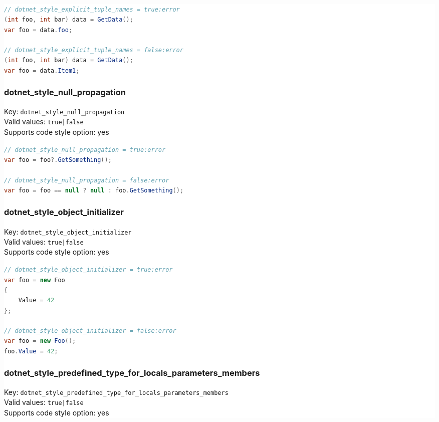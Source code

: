 ```csharp
// dotnet_style_explicit_tuple_names = true:error
(int foo, int bar) data = GetData();
var foo = data.foo;

// dotnet_style_explicit_tuple_names = false:error
(int foo, int bar) data = GetData();
var foo = data.Item1;
```

### dotnet_style_null_propagation

Key: `dotnet_style_null_propagation`
<br />
Valid values: `true|false`
<br />
Supports code style option: yes
<br />

```csharp
// dotnet_style_null_propagation = true:error
var foo = foo?.GetSomething();

// dotnet_style_null_propagation = false:error
var foo = foo == null ? null : foo.GetSomething();
```

### dotnet_style_object_initializer

Key: `dotnet_style_object_initializer`
<br />
Valid values: `true|false`
<br />
Supports code style option: yes
<br />

```csharp
// dotnet_style_object_initializer = true:error
var foo = new Foo
{
    Value = 42
};

// dotnet_style_object_initializer = false:error
var foo = new Foo();
foo.Value = 42;
```

### dotnet_style_predefined_type_for_locals_parameters_members

Key: `dotnet_style_predefined_type_for_locals_parameters_members`
<br />
Valid values: `true|false`
<br />
Supports code style option: yes
<br />
